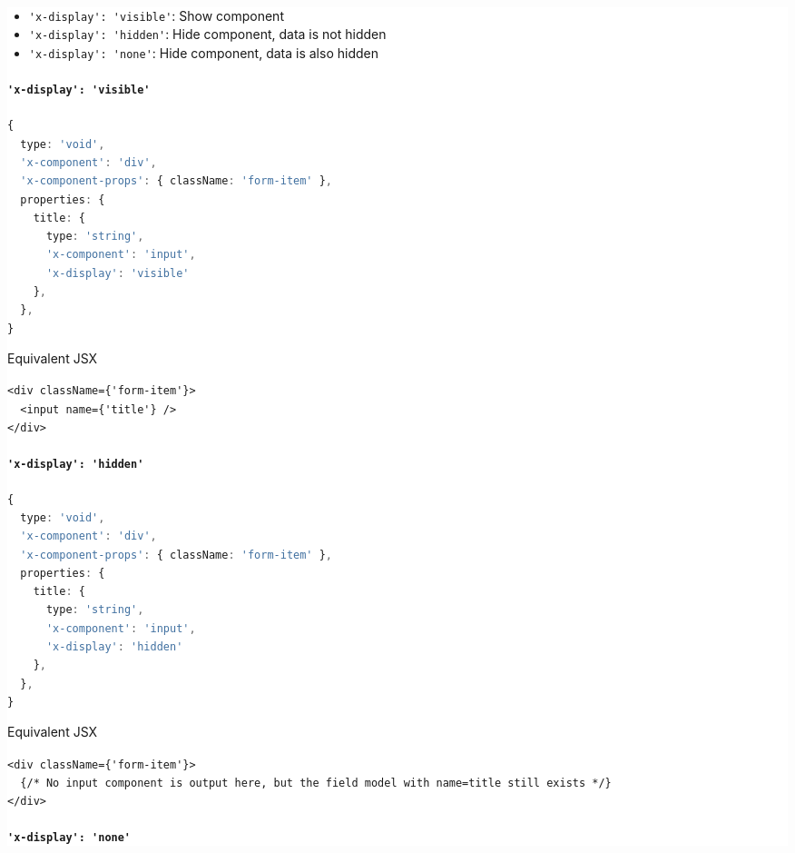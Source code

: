 - `'x-display': 'visible'`: Show component
- `'x-display': 'hidden'`: Hide component, data is not hidden
- `'x-display': 'none'`: Hide component, data is also hidden

#### `'x-display': 'visible'`

```ts
{
  type: 'void',
  'x-component': 'div',
  'x-component-props': { className: 'form-item' },
  properties: {
    title: {
      type: 'string',
      'x-component': 'input',
      'x-display': 'visible'
    },
  },
}
```

Equivalent JSX

```tsx | pure
<div className={'form-item'}>
  <input name={'title'} />
</div>
```

#### `'x-display': 'hidden'`

```ts
{
  type: 'void',
  'x-component': 'div',
  'x-component-props': { className: 'form-item' },
  properties: {
    title: {
      type: 'string',
      'x-component': 'input',
      'x-display': 'hidden'
    },
  },
}
```

Equivalent JSX

```tsx | pure
<div className={'form-item'}>
  {/* No input component is output here, but the field model with name=title still exists */}
</div>
```

#### `'x-display': 'none'`
